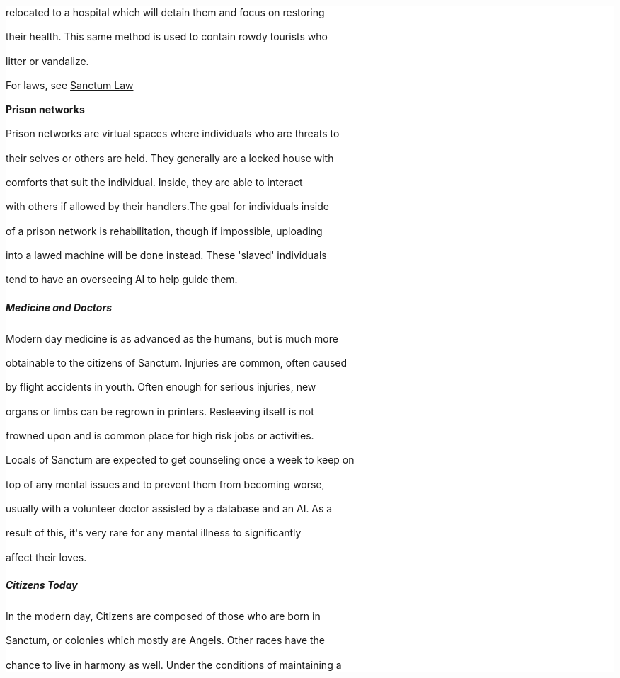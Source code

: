 relocated to a hospital which will detain them and focus on restoring

their health. This same method is used to contain rowdy tourists who

litter or vandalize.



For laws, see [Sanctum Law](/wiki/Sanctum_Law "wikilink")



**Prison networks**



Prison networks are virtual spaces where individuals who are threats to

their selves or others are held. They generally are a locked house with

comforts that suit the individual. Inside, they are able to interact

with others if allowed by their handlers.The goal for individuals inside

of a prison network is rehabilitation, though if impossible, uploading

into a lawed machine will be done instead. These 'slaved' individuals

tend to have an overseeing AI to help guide them.



##### Medicine and Doctors



Modern day medicine is as advanced as the humans, but is much more

obtainable to the citizens of Sanctum. Injuries are common, often caused

by flight accidents in youth. Often enough for serious injuries, new

organs or limbs can be regrown in printers. Resleeving itself is not

frowned upon and is common place for high risk jobs or activities.



Locals of Sanctum are expected to get counseling once a week to keep on

top of any mental issues and to prevent them from becoming worse,

usually with a volunteer doctor assisted by a database and an AI. As a

result of this, it's very rare for any mental illness to significantly

affect their loves.



##### Citizens Today



In the modern day, Citizens are composed of those who are born in

Sanctum, or colonies which mostly are Angels. Other races have the

chance to live in harmony as well. Under the conditions of maintaining a
